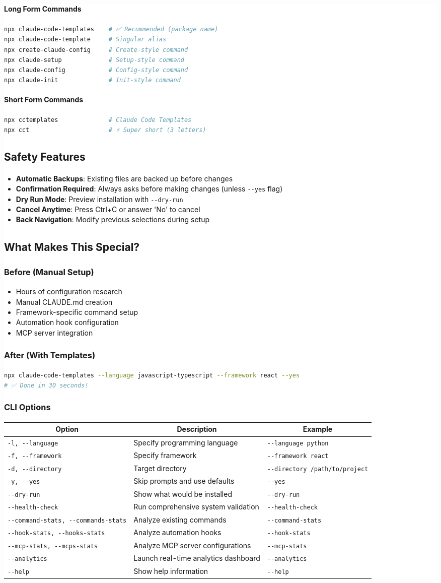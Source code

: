 #### Long Form Commands
```bash
npx claude-code-templates    # ✅ Recommended (package name)
npx claude-code-template     # Singular alias
npx create-claude-config     # Create-style command
npx claude-setup             # Setup-style command
npx claude-config            # Config-style command
npx claude-init              # Init-style command
```

#### Short Form Commands
```bash
npx cctemplates              # Claude Code Templates
npx cct                      # ⚡ Super short (3 letters)
```

## Safety Features

- **Automatic Backups**: Existing files are backed up before changes
- **Confirmation Required**: Always asks before making changes (unless `--yes` flag)
- **Dry Run Mode**: Preview installation with `--dry-run`
- **Cancel Anytime**: Press Ctrl+C or answer 'No' to cancel
- **Back Navigation**: Modify previous selections during setup

## What Makes This Special?

### Before (Manual Setup)
- Hours of configuration research
- Manual CLAUDE.md creation
- Framework-specific command setup
- Automation hook configuration
- MCP server integration

### After (With Templates)
```bash
npx claude-code-templates --language javascript-typescript --framework react --yes
# ✅ Done in 30 seconds!
```

### CLI Options

| Option | Description | Example |
|--------|-------------|---------|
| `-l, --language` | Specify programming language | `--language python` |
| `-f, --framework` | Specify framework | `--framework react` |
| `-d, --directory` | Target directory | `--directory /path/to/project` |
| `-y, --yes` | Skip prompts and use defaults | `--yes` |
| `--dry-run` | Show what would be installed | `--dry-run` |
| `--health-check` | Run comprehensive system validation | `--health-check` |
| `--command-stats, --commands-stats` | Analyze existing commands | `--command-stats` |
| `--hook-stats, --hooks-stats` | Analyze automation hooks | `--hook-stats` |
| `--mcp-stats, --mcps-stats` | Analyze MCP server configurations | `--mcp-stats` |
| `--analytics` | Launch real-time analytics dashboard | `--analytics` |
| `--help` | Show help information | `--help` |
